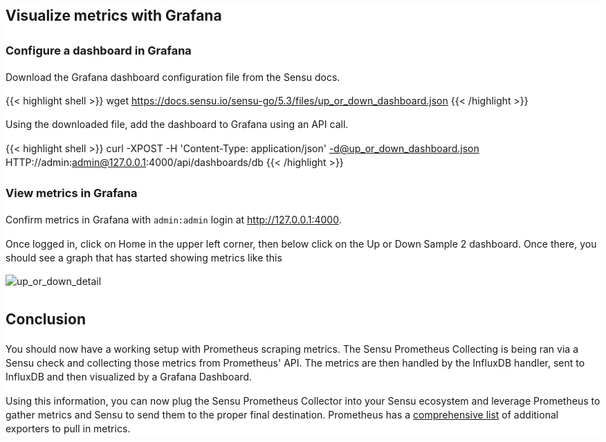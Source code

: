 ## Visualize metrics with Grafana

### Configure a dashboard in Grafana

Download the Grafana dashboard configuration file from the Sensu docs.

{{< highlight shell >}}
wget https://docs.sensu.io/sensu-go/5.3/files/up_or_down_dashboard.json
{{< /highlight >}}

Using the downloaded file, add the dashboard to Grafana using an API call.

{{< highlight shell >}}
curl  -XPOST -H 'Content-Type: application/json' -d@up_or_down_dashboard.json HTTP://admin:admin@127.0.0.1:4000/api/dashboards/db
{{< /highlight >}}

### View metrics in Grafana

Confirm metrics in Grafana with `admin:admin` login at http://127.0.0.1:4000.

Once logged in, click on Home in the upper left corner, then below click on the Up or Down Sample 2 dashboard. Once there, you should see a graph that has started showing metrics like this

![up_or_down_detail](/images/prometheus-collector/up_or_down_detail.png)

## Conclusion

You should now have a working setup with Prometheus scraping metrics. The Sensu Prometheus Collecting is being ran via a Sensu check and collecting those metrics from Prometheus' API. The metrics are then handled by the InfluxDB handler, sent to InfluxDB and then visualized by a Grafana Dashboard.

Using this information, you can now plug the Sensu Prometheus Collector into your Sensu ecosystem and leverage Prometheus to gather metrics and Sensu to send them to the proper final destination. Prometheus has a [comprehensive list][7] of additional exporters to pull in metrics.

[1]: https://github.com/sensu/sensu-prometheus-collector
[2]: https://prometheus.io/docs/instrumenting/exporters/
[3]: https://prometheus.io/docs/prometheus/latest/querying/api/
[4]: ../../installation/install-sensu/
[5]: https://github.com/prometheus/node_exporter
[6]: https://github.com/google/cadvisor
[7]: https://prometheus.io/docs/instrumenting/exporters/
